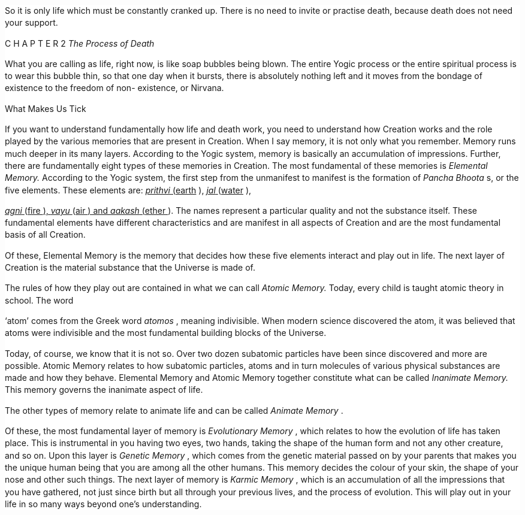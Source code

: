 So it is only life which must be constantly cranked up. There is no need to invite or practise death, because death does not need your support.

<a name="_page33_x76.50_y563.25"></a>C H A P T E R 2 *The Process of Death*

What you are calling as life, right now, is like soap bubbles being blown. The entire Yogic process or the entire spiritual process is to wear this bubble thin, so that one day when it bursts, there is absolutely nothing left and it moves from the bondage of existence to the freedom of non- existence, or Nirvana.

What Makes Us Tick

If you want to understand fundamentally how life and death work, you need to understand how Creation works and the role played by the various memories that are present in Creation. When I say memory, it is not only what you remember. Memory runs much deeper in its many layers. According to the Yogic system, memory is basically an accumulation of impressions. Further, there are fundamentally eight types of these memories in Creation. The most fundamental of these memories is *Elemental Memory.* According to the Yogic system, the first step from the unmanifest to manifest is the formation of *Pancha Bhoota* s, or the five elements. These elements are: [*prithvi* (](https://en.wikipedia.org/wiki/Prithvi)[earth](https://en.wikipedia.org/wiki/Earth) ), [*jal* ](https://en.wiktionary.org/wiki/%E0%A4%9C%E0%A4%B2)([water](https://en.wikipedia.org/wiki/Water) ),

[*agni* ](https://en.wikipedia.org/wiki/Agni)([fire ](https://en.wikipedia.org/wiki/Fire)[), *vayu* ](https://en.wikipedia.org/wiki/Vayu)([air ](https://en.wikipedia.org/wiki/Air)[) and *aakash* (](https://en.wikipedia.org/wiki/Aakash)[ether ](https://en.wikipedia.org/wiki/Aether_\(classical_element\))). The names represent a particular quality and not the substance itself. These fundamental elements have different characteristics and are manifest in all aspects of Creation and are the most fundamental basis of all Creation.

Of these, Elemental Memory is the memory that decides how these five elements interact and play out in life. The next layer of Creation is the material substance that the Universe is made of.

The rules of how they play out are contained in what we can call *Atomic Memory.* Today, every child is taught atomic theory in school. The word

‘atom’ comes from the Greek word *atomos* , meaning indivisible. When modern science discovered the atom, it was believed that atoms were indivisible and the most fundamental building blocks of the Universe.

Today, of course, we know that it is not so. Over two dozen subatomic particles have been since discovered and more are possible. Atomic Memory relates to how subatomic particles, atoms and in turn molecules of various physical substances are made and how they behave. Elemental Memory and Atomic Memory together constitute what can be called *Inanimate Memory.* This memory governs the inanimate aspect of life.

The other types of memory relate to animate life and can be called *Animate Memory* .

Of these, the most fundamental layer of memory is *Evolutionary* *Memory* , which relates to how the evolution of life has taken place. This is instrumental in you having two eyes, two hands, taking the shape of the human form and not any other creature, and so on. Upon this layer is *Genetic Memory* , which comes from the genetic material passed on by your parents that makes you the unique human being that you are among all the other humans. This memory decides the colour of your skin, the shape of your nose and other such things. The next layer of memory is *Karmic Memory* , which is an accumulation of all the impressions that you have gathered, not just since birth but all through your previous lives, and the process of evolution. This will play out in your life in so many ways beyond one’s understanding.

